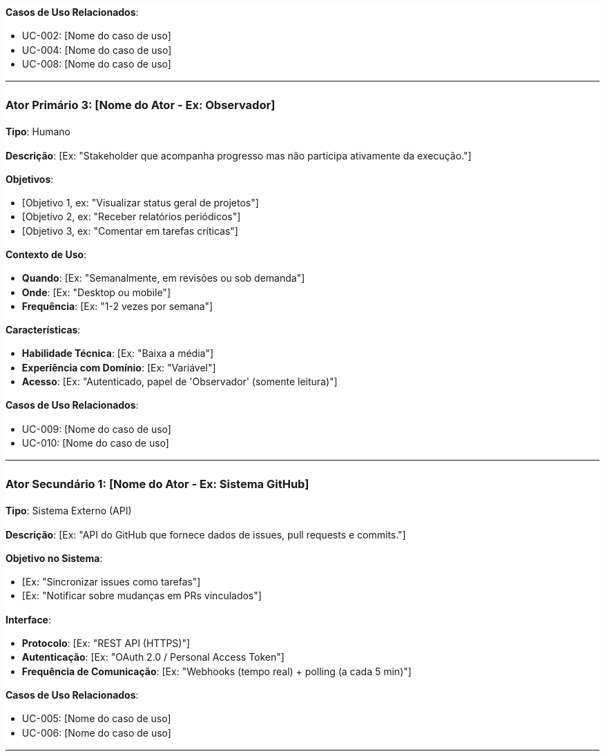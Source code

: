 **Casos de Uso Relacionados**:
- UC-002: [Nome do caso de uso]
- UC-004: [Nome do caso de uso]
- UC-008: [Nome do caso de uso]

---

### Ator Primário 3: [Nome do Ator - Ex: Observador]

**Tipo**: Humano

**Descrição**: 
[Ex: "Stakeholder que acompanha progresso mas não participa ativamente da execução."]

**Objetivos**:
- [Objetivo 1, ex: "Visualizar status geral de projetos"]
- [Objetivo 2, ex: "Receber relatórios periódicos"]
- [Objetivo 3, ex: "Comentar em tarefas críticas"]

**Contexto de Uso**:
- **Quando**: [Ex: "Semanalmente, em revisões ou sob demanda"]
- **Onde**: [Ex: "Desktop ou mobile"]
- **Frequência**: [Ex: "1-2 vezes por semana"]

**Características**:
- **Habilidade Técnica**: [Ex: "Baixa a média"]
- **Experiência com Domínio**: [Ex: "Variável"]
- **Acesso**: [Ex: "Autenticado, papel de 'Observador' (somente leitura)"]

**Casos de Uso Relacionados**:
- UC-009: [Nome do caso de uso]
- UC-010: [Nome do caso de uso]

---

### Ator Secundário 1: [Nome do Ator - Ex: Sistema GitHub]

**Tipo**: Sistema Externo (API)

**Descrição**: 
[Ex: "API do GitHub que fornece dados de issues, pull requests e commits."]

**Objetivo no Sistema**:
- [Ex: "Sincronizar issues como tarefas"]
- [Ex: "Notificar sobre mudanças em PRs vinculados"]

**Interface**:
- **Protocolo**: [Ex: "REST API (HTTPS)"]
- **Autenticação**: [Ex: "OAuth 2.0 / Personal Access Token"]
- **Frequência de Comunicação**: [Ex: "Webhooks (tempo real) + polling (a cada 5 min)"]

**Casos de Uso Relacionados**:
- UC-005: [Nome do caso de uso]
- UC-006: [Nome do caso de uso]

---
